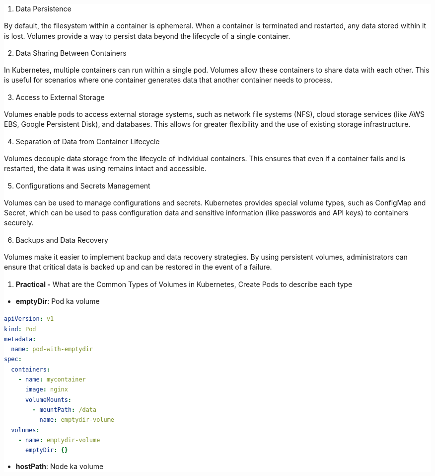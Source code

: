 1. Data Persistence

By default, the filesystem within a container is ephemeral. When a container is terminated and restarted, any data stored within it is lost. Volumes provide a way to persist data beyond the lifecycle of a single container.

2. Data Sharing Between Containers

In Kubernetes, multiple containers can run within a single pod. Volumes allow these containers to share data with each other. This is useful for scenarios where one container generates data that another container needs to process.

3. Access to External Storage

Volumes enable pods to access external storage systems, such as network file systems (NFS), cloud storage services (like AWS EBS, Google Persistent Disk), and databases. This allows for greater flexibility and the use of existing storage infrastructure.

4. Separation of Data from Container Lifecycle

Volumes decouple data storage from the lifecycle of individual containers. This ensures that even if a container fails and is restarted, the data it was using remains intact and accessible.

5. Configurations and Secrets Management

Volumes can be used to manage configurations and secrets. Kubernetes provides special volume types, such as ConfigMap and Secret, which can be used to pass configuration data and sensitive information (like passwords and API keys) to containers securely.

6. Backups and Data Recovery

Volumes make it easier to implement backup and data recovery strategies. By using persistent volumes, administrators can ensure that critical data is backed up and can be restored in the event of a failure.

1. **Practical -** What are the Common Types of Volumes in Kubernetes, Create Pods to describe each type
- **emptyDir**: Pod ka volume

```yaml
apiVersion: v1
kind: Pod
metadata:
  name: pod-with-emptydir
spec:
  containers:
    - name: mycontainer
      image: nginx
      volumeMounts:
        - mountPath: /data
          name: emptydir-volume
  volumes:
    - name: emptydir-volume
      emptyDir: {}

```

- **hostPath**: Node ka volume
